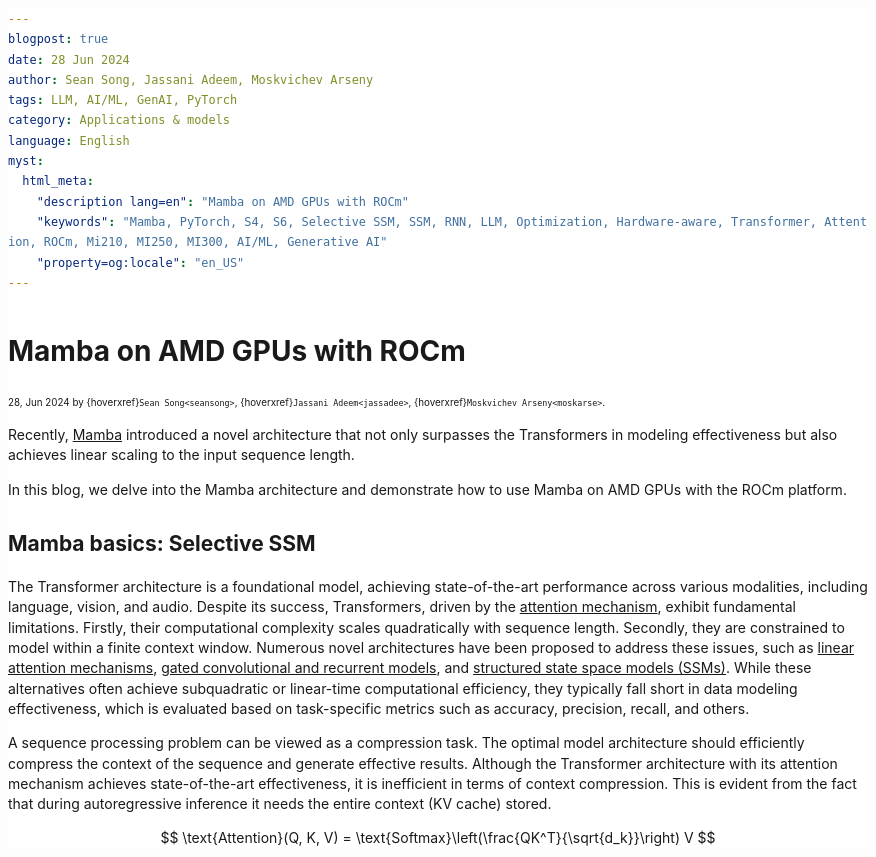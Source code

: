 ```yaml
---
blogpost: true
date: 28 Jun 2024
author: Sean Song, Jassani Adeem, Moskvichev Arseny
tags: LLM, AI/ML, GenAI, PyTorch
category: Applications & models
language: English
myst:
  html_meta:
    "description lang=en": "Mamba on AMD GPUs with ROCm"
    "keywords": "Mamba, PyTorch, S4, S6, Selective SSM, SSM, RNN, LLM, Optimization, Hardware-aware, Transformer, Attention, ROCm, Mi210, MI250, MI300, AI/ML, Generative AI"
    "property=og:locale": "en_US"
---
```


# Mamba on AMD GPUs with ROCm

<span style="font-size:0.7em;">28, Jun 2024 by {hoverxref}`Sean Song<seansong>`, {hoverxref}`Jassani Adeem<jassadee>`, {hoverxref}`Moskvichev Arseny<moskarse>`. </span>

Recently, [Mamba](https://arxiv.org/abs/2312.00752) introduced a novel architecture that not only surpasses the Transformers in modeling effectiveness but also achieves linear scaling to the input sequence length.

In this blog, we delve into the Mamba architecture and demonstrate how to use Mamba on AMD GPUs with the ROCm platform.

## Mamba basics: Selective SSM

The Transformer architecture is a foundational model, achieving state-of-the-art performance across various modalities, including language, vision, and audio. Despite its success, Transformers, driven by the [attention mechanism](https://arxiv.org/abs/1706.03762), exhibit fundamental limitations. Firstly, their computational complexity scales quadratically with sequence length. Secondly, they are constrained to model within a finite context window. Numerous novel architectures have been proposed to address these issues, such as [linear attention mechanisms](https://arxiv.org/abs/2006.16236), [gated convolutional and recurrent models](https://arxiv.org/abs/1612.08083), and [structured state space models (SSMs)](https://arxiv.org/abs/2303.03982). While these alternatives often achieve subquadratic or linear-time computational efficiency, they typically fall short in data modeling effectiveness, which is evaluated based on task-specific metrics such as accuracy, precision, recall, and others.

A sequence processing problem can be viewed as a compression task. The optimal model architecture should efficiently compress the context of the sequence and generate effective results. Although the Transformer architecture with its attention mechanism achieves state-of-the-art effectiveness, it is inefficient in terms of context compression. This is evident from the fact that during autoregressive inference it needs the entire context (KV cache) stored.

$$
\text{Attention}(Q, K, V) = \text{Softmax}\left(\frac{QK^T}{\sqrt{d_k}}\right) V
$$
